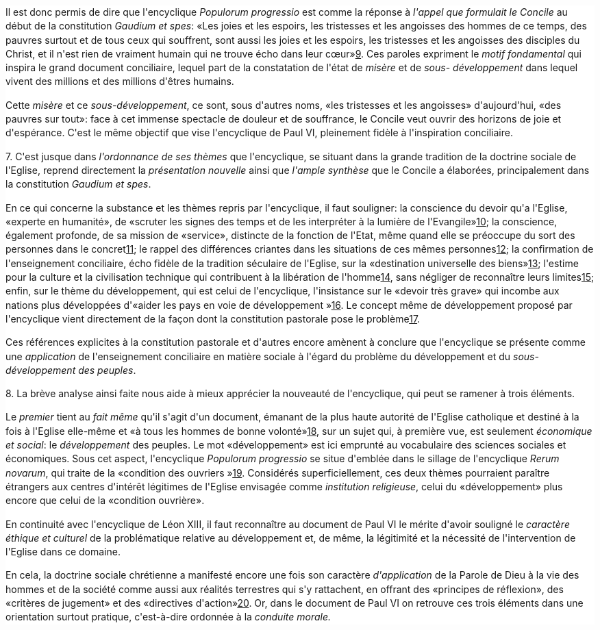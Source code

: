 Il est donc permis de dire que l'encyclique *Populorum progressio* est comme la réponse à *l'appel que formulait* *le Concile* au début de la constitution *Gaudium et spes*: «Les joies et les espoirs, les tristesses et les angoisses des hommes de ce temps, des pauvres surtout et de tous ceux qui souffrent, sont aussi les joies et les espoirs, les tristesses et les angoisses des disciples du Christ, et il n'est rien de vraiment humain qui ne trouve écho dans leur cœur»[9](#%249). Ces paroles expriment le *motif* *fondamental* qui inspira le grand document conciliaire, lequel part de la constatation de l'état de *misère* et de *sous*- *développement* dans lequel vivent des millions et des millions d'êtres humains.

Cette *misère* et ce *sous-développement*, ce sont, sous d'autres noms, «les tristesses et les angoisses» d'aujourd'hui, «des pauvres sur tout»: face à cet immense spectacle de douleur et de souffrance, le Concile veut ouvrir des horizons de joie et d'espérance. C'est le même objectif que vise l'encyclique de Paul VI, pleinement fidèle à l'inspiration conciliaire.

7\. C'est jusque dans *l'ordonnance de ses thèmes* que l'encyclique, se situant dans la grande tradition de la doctrine sociale de l'Eglise, reprend directement la *présentation nouvelle* ainsi que *l'ample synthèse* que le Concile a élaborées, principalement dans la constitution *Gaudium et spes*.

En ce qui concerne la substance et les thèmes repris par l'encyclique, il faut souligner: la conscience du devoir qu'a l'Eglise, «experte en humanité», de «scruter les signes des temps et de les interpréter à la lumière de l'Evangile»[10](#%24A); la conscience, également profonde, de sa mission de «service», distincte de la fonction de l'Etat, même quand elle se préoccupe du sort des personnes dans le concret[11](#%24B); le rappel des différences criantes dans les situations de ces mêmes personnes[12](#%24C); la confirmation de l'enseignement conciliaire, écho fidèle de la tradition séculaire de l'Eglise, sur la «destination universelle des biens»[13](#%24D); l'estime pour la culture et la civilisation technique qui contribuent à la libération de l'homme[14](#%24E), sans négliger de reconnaître leurs limites[15](#%24F); enfin, sur le thème du développement, qui est celui de l'encyclique, l'insistance sur le «devoir très grave» qui incombe aux nations plus développées d'«aider les pays en voie de développement »[16](#%24G). Le concept même de développement proposé par l'encyclique vient directement de la façon dont la constitution pastorale pose le problème[17](#%24H).

Ces références explicites à la constitution pastorale et d'autres encore amènent à conclure que l'encyclique se présente comme une *application* de l'enseignement conciliaire en matière sociale à l'égard du problème du développement et du *sous-développement des peuples*.

8\. La brève analyse ainsi faite nous aide à mieux apprécier la nouveauté de l'encyclique, qui peut se ramener à trois éléments.

Le *premier* tient au *fait même* qu'il s'agit d'un document, émanant de la plus haute autorité de l'Eglise catholique et destiné à la fois à l'Eglise elle-même et «à tous les hommes de bonne volonté»[18](#%24I), sur un sujet qui, à première vue, est seulement *économique et social*: le *développement* des peuples. Le mot «développement» est ici emprunté au vocabulaire des sciences sociales et économiques. Sous cet aspect, l'encyclique *Populorum progressio* se situe d'emblée dans le sillage de l'encyclique *Rerum novarum*, qui traite de la «condition des ouvriers »[19](#%24J). Considérés superficiellement, ces deux thèmes pourraient paraître étrangers aux centres d'intérêt légitimes de l'Eglise envisagée comme *institution religieuse*, celui du «développement» plus encore que celui de la «condition ouvrière».

En continuité avec l'encyclique de Léon XIII, il faut reconnaître au document de Paul VI le mérite d'avoir souligné le *caractère éthique et culturel* de la problématique relative au développement et, de même, la légitimité et la nécessité de l'intervention de l'Eglise dans ce domaine.

En cela, la doctrine sociale chrétienne a manifesté encore une fois son caractère *d'application* de la Parole de Dieu à la vie des hommes et de la société comme aussi aux réalités terrestres qui s'y rattachent, en offrant des «principes de réflexion», des «critères de jugement» et des «directives d'action»[20](#%24K). Or, dans le document de Paul VI on retrouve ces trois éléments dans une orientation surtout pratique, c'est-à-dire ordonnée à la *conduite morale.*
